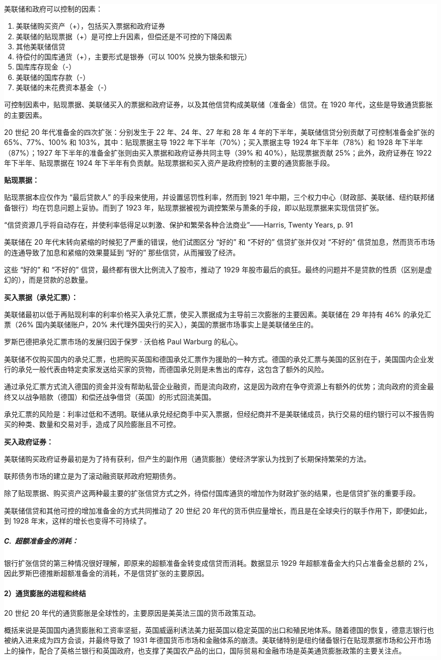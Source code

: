美联储和政府可以控制的因素：

1. 美联储购买资产（+），包括买入票据和政府证券
1. 美联储的贴现票据（+）是可控上升因素，但偿还是不可控的下降因素
1. 其他美联储信贷
1. 待偿付的国库通货（+），主要形式是银券（可以 100% 兑换为银条和银元）
1. 国库库存现金（\-）
1. 美联储的国库存款（\-）
1. 美联储的未花费资本基金（\-）

可控制因素中，贴现票据、美联储买入的票据和政府证券，以及其他信贷构成美联储（准备金）信贷。在 1920 年代，这些是导致通货膨胀的主要因素。

20 世纪 20 年代准备金的四次扩张：分别发生于 22 年、24 年、27 年和 28 年 4 年的下半年，美联储信贷分别贡献了可控制准备金扩张的 65%、77%、100% 和 103%，其中：贴现票据主导 1922 年下半年（70%）；买入票据主导 1924 年下半年（78%）和 1928 年下半年（87%）；1927 年下半年的准备金扩张则由买入票据和政府证券共同主导（39% 和 40%），贴现票据贡献 25%；此外，政府证券在 1922 年下半年、贴现票据在 1924 年下半年有负贡献。贴现票据和买入资产是政府控制的主要的通货膨胀手段。

**贴现票据：**

贴现票据本应仅作为 “最后贷款人” 的手段来使用，并设置惩罚性利率，然而到 1921 年中期，三个权力中心（财政部、美联储、纽约联邦储备银行）均在罚息问题上妥协。而到了 1923 年，贴现票据被视为调控繁荣与萧条的手段，即以贴现票据来实现信贷扩张。

“信贷资源几乎将自动存在，并使利率低得足以刺激、保护和繁荣各种合法商业”——Harris, Twenty Years, p. 91

美联储在 20 年代末转向紧缩的时候犯了严重的错误，他们试图区分 “好的” 和 “不好的” 信贷扩张并仅对 “不好的” 信贷加息，然而货币市场的连通导致了加息和紧缩的效果蔓延到 “好的” 那些信贷，从而摧毁了经济。

这些 “好的” 和 “不好的” 信贷，最终都有很大比例流入了股市，推动了 1929 年股市最后的疯狂。最终的问题并不是贷款的性质（区别是虚幻的），而是贷款的总数量。

**买入票据（承兑汇票）：**

美联储最初以低于再贴现利率的利率价格买入承兑汇票，使买入票据成为主导前三次膨胀的主要因素。美联储在 29 年持有 46% 的承兑汇票（26% 国内美联储账户，20% 未代理外国央行的买入），美国的票据市场事实上是美联储坐庄的。

罗斯巴德把承兑汇票市场的发展归因于保罗 · 沃伯格 Paul Warburg 的私心。

美联储不仅购买国内的承兑汇票，也把购买英国和德国承兑汇票作为援助的一种方式。德国的承兑汇票与美国的区别在于，美国国内企业发行的承兑一般代表由特定卖家发送给买家的货物，而德国承兑则是未售出的库存，这包含了额外的风险。

通过承兑汇票方式流入德国的资金并没有帮助私营企业融资，而是流向政府，这是因为政府在争夺资源上有额外的优势；流向政府的资金最终又以战争赔款（德国）和偿还战争借贷（英国）的形式回流美国。

承兑汇票的风险是：利率过低和不透明。联储从承兑经纪商手中买入票据，但经纪商并不是美联储成员，执行交易的纽约银行可以不报告购买的种类、数量和交易对手，造成了风险膨胀且不可控。

**买入政府证券：**

美联储购买政府证券最初是为了持有获利，但产生的副作用（通货膨胀）使经济学家认为找到了长期保持繁荣的方法。

联邦债务市场的建立是为了滚动融资联邦政府短期债务。

除了贴现票据、购买资产这两种最主要的扩张信贷方式之外，待偿付国库通货的增加作为财政扩张的结果，也是信贷扩张的重要手段。

美联储信贷和其他可控的增加准备金的方式共同推动了 20 世纪 20 年代的货币供应量增长，而且是在全球央行的联手作用下，即便如此，到 1928 年末，这样的增长也变得不可持续了。

##### C.  超额准备金的消耗：

银行扩张信贷的第三种情况很好理解，即原来的超额准备金转变成信贷而消耗。数据显示 1929 年超额准备金大约只占准备金总额的 2%，因此罗斯巴德推断超额准备金的消耗，不是信贷扩张的主要原因。

#### 2）通货膨胀的进程和终结

20 世纪 20 年代的通货膨胀是全球性的，主要原因是美英法三国的货币政策互动。

概括来说是英国国内通货膨胀和工资率坚挺，英国威逼利诱法美力挺英国以稳定英国的出口和殖民地体系。随着德国的恢复，德意志银行也被纳入进来成为四方会谈，并最终导致了 1931 年德国货币市场和金融体系的崩溃。美联储特别是纽约储备银行在贴现票据市场和公开市场上的操作，配合了英格兰银行和英国政府，也支撑了美国农产品的出口，国际贸易和金融市场是英美通货膨胀政策的主要关注点。

